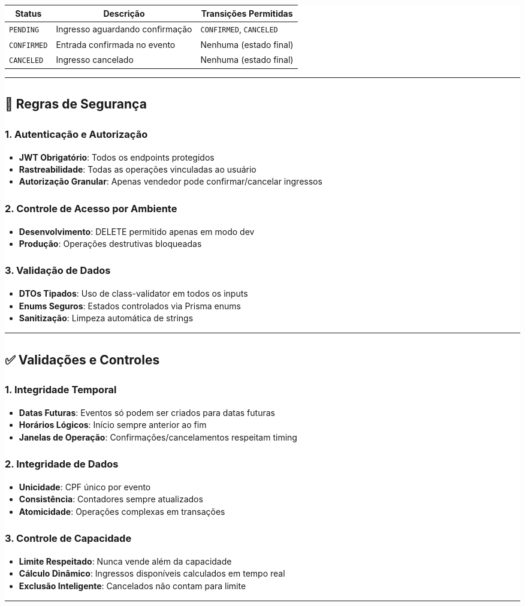 | Status | Descrição | Transições Permitidas |
|--------|-----------|---------------------|
| `PENDING` | Ingresso aguardando confirmação | `CONFIRMED`, `CANCELED` |
| `CONFIRMED` | Entrada confirmada no evento | Nenhuma (estado final) |
| `CANCELED` | Ingresso cancelado | Nenhuma (estado final) |

---

## 🔐 Regras de Segurança

### 1. Autenticação e Autorização

- **JWT Obrigatório**: Todos os endpoints protegidos
- **Rastreabilidade**: Todas as operações vinculadas ao usuário
- **Autorização Granular**: Apenas vendedor pode confirmar/cancelar ingressos

### 2. Controle de Acesso por Ambiente

- **Desenvolvimento**: DELETE permitido apenas em modo dev
- **Produção**: Operações destrutivas bloqueadas

### 3. Validação de Dados

- **DTOs Tipados**: Uso de class-validator em todos os inputs
- **Enums Seguros**: Estados controlados via Prisma enums
- **Sanitização**: Limpeza automática de strings

---

## ✅ Validações e Controles

### 1. Integridade Temporal

- **Datas Futuras**: Eventos só podem ser criados para datas futuras
- **Horários Lógicos**: Início sempre anterior ao fim
- **Janelas de Operação**: Confirmações/cancelamentos respeitam timing

### 2. Integridade de Dados

- **Unicidade**: CPF único por evento
- **Consistência**: Contadores sempre atualizados
- **Atomicidade**: Operações complexas em transações

### 3. Controle de Capacidade

- **Limite Respeitado**: Nunca vende além da capacidade
- **Cálculo Dinâmico**: Ingressos disponíveis calculados em tempo real
- **Exclusão Inteligente**: Cancelados não contam para limite

---
